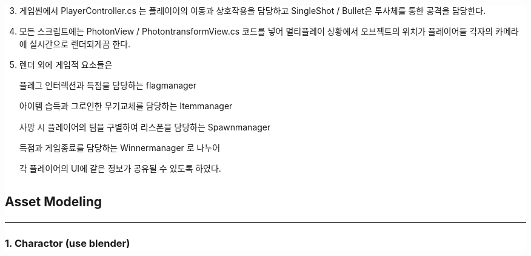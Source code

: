 3. 게임씬에서 PlayerController.cs 는 플레이어의 이동과 상호작용을 담당하고  SingleShot / Bullet은 투사체를 통한 공격을 담당한다.

4.  모든 스크립트에는 PhotonView / PhotontransformView.cs 코드를 넣어 멀티플레이 상황에서 오브젝트의 위치가 플레이어들 각자의 카메라에 실시간으로 렌더되게끔 한다.

5. 렌더 외에 게임적 요소들은 
   
   플레그 인터렉션과 득점을 담당하는 flagmanager 
   
   아이템 습득과 그로인한 무기교체를 담당하는 Itemmanager 
   
   사망 시 플레이어의 팀을 구별하여 리스폰을 담당하는 Spawnmanager 
   
   득점과 게임종료를 담당하는 Winnermanager 로 나누어 
   
   각 플레이어의 UI에 같은 정보가 공유될 수 있도록 하였다.


## Asset Modeling
_______________________
### 1. Charactor (use blender)